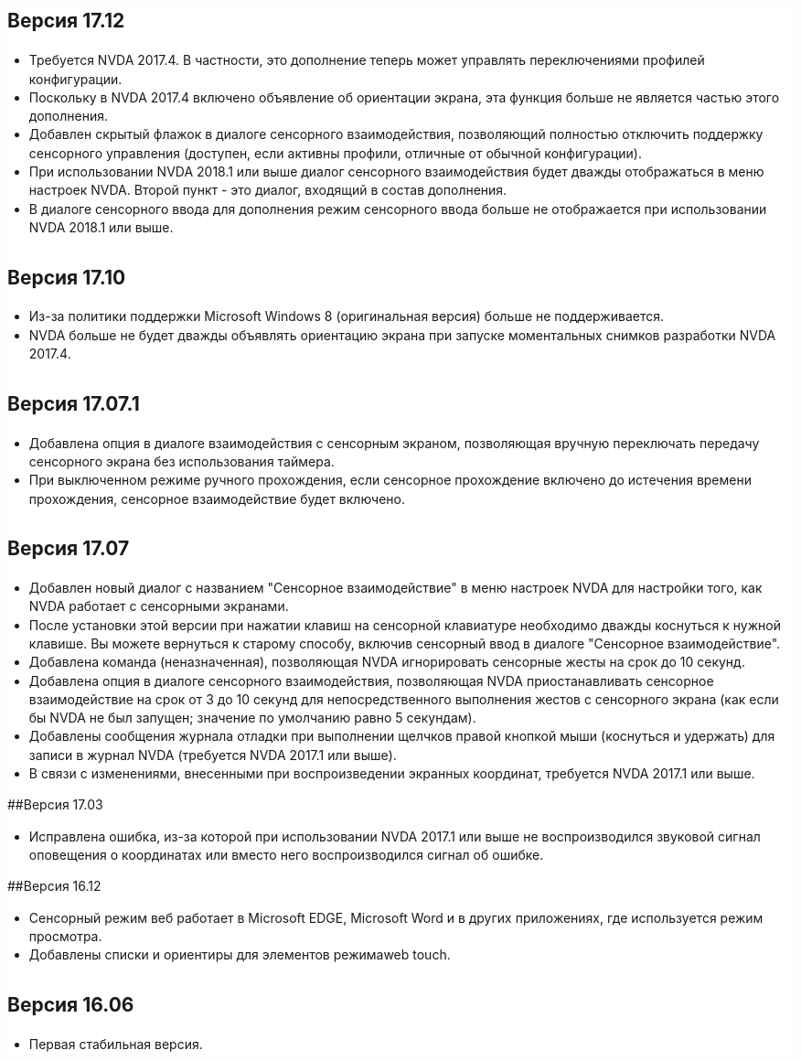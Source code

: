 ## Версия 17.12

* Требуется NVDA 2017.4. В частности, это дополнение теперь может управлять переключениями профилей конфигурации.
* Поскольку в NVDA 2017.4 включено объявление об ориентации экрана, эта функция больше не является частью этого дополнения.
* Добавлен скрытый флажок в диалоге сенсорного взаимодействия, позволяющий полностью отключить поддержку сенсорного управления (доступен, если активны профили, отличные от обычной конфигурации).
* При использовании NVDA 2018.1 или выше диалог сенсорного взаимодействия будет дважды отображаться в меню настроек NVDA. Второй пункт - это диалог, входящий в состав дополнения.
* В диалоге сенсорного ввода для дополнения режим сенсорного ввода больше не отображается при использовании NVDA 2018.1 или выше.

## Версия 17.10

* Из-за политики поддержки Microsoft Windows 8 (оригинальная версия) больше не поддерживается.
* NVDA больше не будет дважды объявлять ориентацию экрана при запуске моментальных снимков разработки NVDA 2017.4.

## Версия 17.07.1

* Добавлена опция в диалоге взаимодействия с сенсорным экраном, позволяющая вручную переключать передачу сенсорного экрана без использования таймера.
* При выключенном режиме ручного прохождения, если сенсорное прохождение включено до истечения времени прохождения, сенсорное взаимодействие будет включено.

## Версия 17.07

* Добавлен новый диалог с названием "Сенсорное взаимодействие" в меню настроек NVDA для настройки того, как NVDA работает с сенсорными экранами.
* После установки этой версии при нажатии клавиш на сенсорной клавиатуре необходимо дважды коснуться к нужной клавише. Вы можете вернуться к старому способу, включив сенсорный ввод в диалоге "Сенсорное взаимодействие".
* Добавлена команда (неназначенная), позволяющая NVDA игнорировать сенсорные жесты на срок до 10 секунд.
* Добавлена опция в диалоге сенсорного взаимодействия, позволяющая NVDA приостанавливать сенсорное взаимодействие на срок от 3 до 10 секунд для непосредственного выполнения жестов с сенсорного экрана (как если бы NVDA не был запущен; значение по умолчанию равно 5 секундам).
* Добавлены сообщения журнала отладки при выполнении щелчков правой кнопкой мыши (коснуться и удержать) для записи в журнал NVDA (требуется NVDA 2017.1 или выше).
* В связи с изменениями, внесенными при воспроизведении экранных координат, требуется NVDA 2017.1 или выше.

##Версия 17.03

* Исправлена ошибка, из-за которой при использовании NVDA 2017.1 или выше не воспроизводился звуковой сигнал оповещения о координатах или вместо него воспроизводился сигнал об ошибке.

##Версия 16.12

* Сенсорный режим веб работает в Microsoft EDGE, Microsoft Word и в других приложениях, где используется режим просмотра.
* Добавлены списки и ориентиры для элементов режимаweb touch.

## Версия 16.06

* Первая стабильная версия.

[1]: https://addons.nvda-project.org/files/get.php?file=ets
